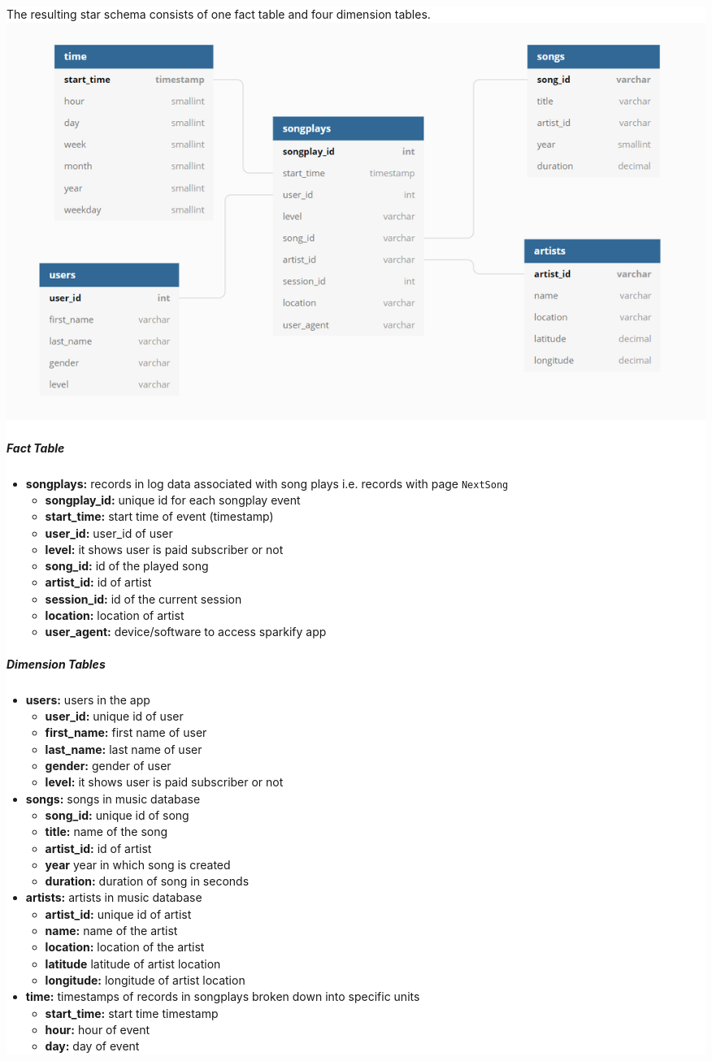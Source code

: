 The resulting star schema consists of one fact table and four dimension tables.
![Data Model](https://github.com/vikaskumar23/Udacity-DEND-Project-Data-Warehouse-on-Redshift/blob/master/dbmodel.png)
##### Fact Table
- **songplays:** records in log data associated with song plays i.e. records with page ```NextSong```
    - **songplay_id:** unique id for each songplay event
    - **start_time:** start time of event (timestamp)
    - **user_id:** user_id of user
    - **level:** it shows user is paid subscriber or not
    - **song_id:** id of the played song
    - **artist_id:** id of artist
    - **session_id:** id of the current session
    - **location:** location of artist
    - **user_agent:** device/software to access sparkify app

##### Dimension Tables
- **users:** users in the app
    - **user_id:** unique id of user
    - **first_name:** first name of user
    - **last_name:** last name of user
    - **gender:** gender of user
    - **level:** it shows user is paid subscriber or not
- **songs:** songs in music database
    - **song_id:** unique id of song
    - **title:** name of the song
    - **artist_id:** id of artist
    - **year** year in which song is created
    - **duration:** duration of song in seconds
- **artists:** artists in music database
    - **artist_id:** unique id of artist
    - **name:** name of the artist
    - **location:** location of the artist
    - **latitude** latitude of artist location
    - **longitude:** longitude of artist location
- **time:** timestamps of records in songplays broken down into specific units
    - **start_time:** start time timestamp
    - **hour:** hour of event
    - **day:** day of event